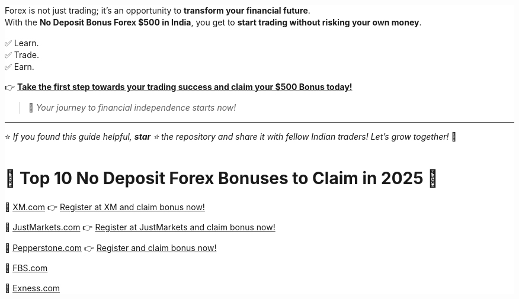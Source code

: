 Forex is not just trading; it’s an opportunity to **transform your financial future**.  
With the **No Deposit Bonus Forex $500 in India**, you get to **start trading without risking your own money**.

✅ Learn.  
✅ Trade.  
✅ Earn.

👉 **[Take the first step towards your trading success and claim your $500 Bonus today!](#)**

> 🌟 _Your journey to financial independence starts now!_

---

⭐ _If you found this guide helpful, **star** ⭐ the repository and share it with fellow Indian traders! Let’s grow together!_ 🚀
# 🌟 **Top 10 No Deposit Forex Bonuses to Claim in 2025** 🌟

💎 [XM.com](https://clicks.pipaffiliates.com/c?c=589901&l=en&p=0) 👉 [Register at XM and claim bonus now!](https://clicks.pipaffiliates.com/c?c=589901&l=en&p=1)

💎 [JustMarkets.com](https://one.justmarkets.link/a/79iqw0j6nj) 👉 [Register at JustMarkets and claim bonus now!](https://one.justmarkets.link/a/79iqw0j6nj/landing/quick-start)

💎 [Pepperstone.com](https://trk.pepperstonepartners.com/aff_c?offer_id=367&aff_id=33954) 👉 [Register and claim bonus now!](https://trk.pepperstonepartners.com/aff_c?offer_id=367&aff_id=33954)

💎 [FBS.com](https://fbs.partners?ibl=587836&ibp=21398815)

💎 [Exness.com](https://one.exnesstrack.org/a/newup2)
